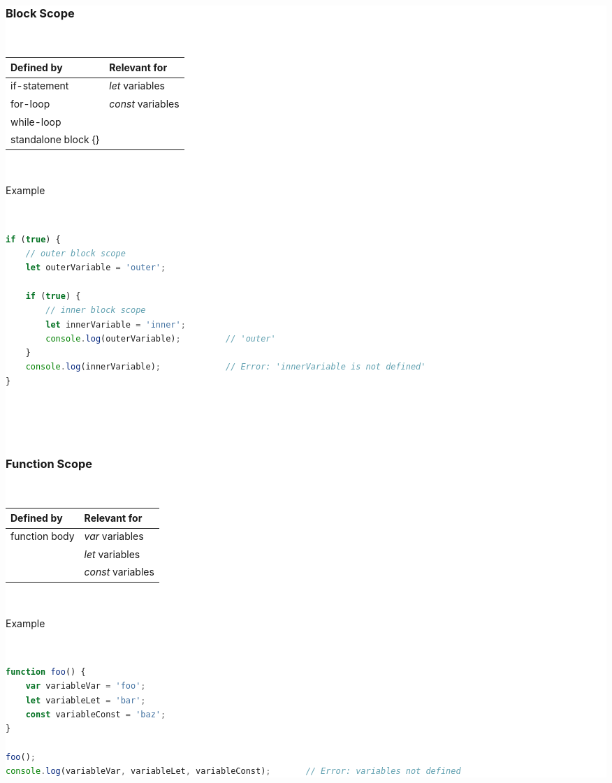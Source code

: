### **Block Scope**
<br>


|Defined by			|Relevant for
|:------------------|:-------------
|if-statement		|_let_ variables
|for-loop			|_const_ variables
|while-loop			|
|standalone block {}|

<br>

Example

<br>

```javascript
if (true) {
	// outer block scope
	let outerVariable = 'outer';

	if (true) {
		// inner block scope
		let innerVariable = 'inner';
		console.log(outerVariable);			// 'outer'
	}
	console.log(innerVariable);				// Error: 'innerVariable is not defined'
}
```

<br>
<br>
<br>

### **Function Scope**
<br>

|Defined by   |Relevant for
|:------------|:-----------
|function body|_var_ variables
|             |_let_ variables
|             |_const_ variables

<br>

Example

<br>

```javascript
function foo() {
	var variableVar = 'foo';
	let variableLet = 'bar';
	const variableConst = 'baz';
}

foo();
console.log(variableVar, variableLet, variableConst);		// Error: variables not defined
```
